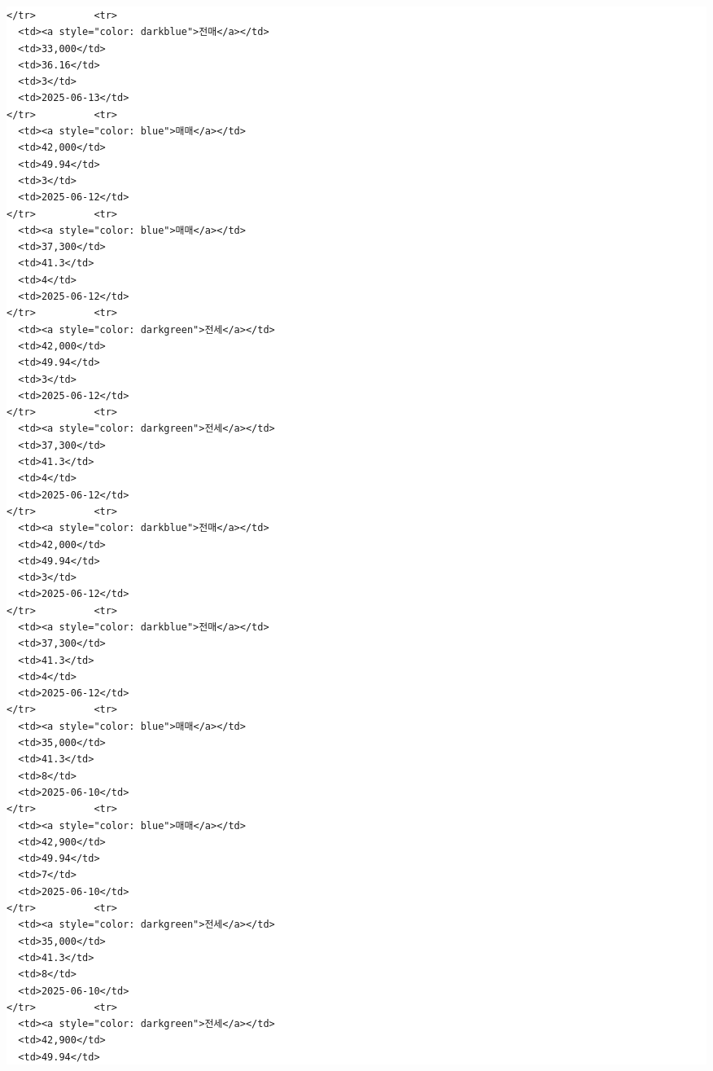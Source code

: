     </tr>          <tr>
      <td><a style="color: darkblue">전매</a></td>
      <td>33,000</td>
      <td>36.16</td>
      <td>3</td>
      <td>2025-06-13</td>
    </tr>          <tr>
      <td><a style="color: blue">매매</a></td>
      <td>42,000</td>
      <td>49.94</td>
      <td>3</td>
      <td>2025-06-12</td>
    </tr>          <tr>
      <td><a style="color: blue">매매</a></td>
      <td>37,300</td>
      <td>41.3</td>
      <td>4</td>
      <td>2025-06-12</td>
    </tr>          <tr>
      <td><a style="color: darkgreen">전세</a></td>
      <td>42,000</td>
      <td>49.94</td>
      <td>3</td>
      <td>2025-06-12</td>
    </tr>          <tr>
      <td><a style="color: darkgreen">전세</a></td>
      <td>37,300</td>
      <td>41.3</td>
      <td>4</td>
      <td>2025-06-12</td>
    </tr>          <tr>
      <td><a style="color: darkblue">전매</a></td>
      <td>42,000</td>
      <td>49.94</td>
      <td>3</td>
      <td>2025-06-12</td>
    </tr>          <tr>
      <td><a style="color: darkblue">전매</a></td>
      <td>37,300</td>
      <td>41.3</td>
      <td>4</td>
      <td>2025-06-12</td>
    </tr>          <tr>
      <td><a style="color: blue">매매</a></td>
      <td>35,000</td>
      <td>41.3</td>
      <td>8</td>
      <td>2025-06-10</td>
    </tr>          <tr>
      <td><a style="color: blue">매매</a></td>
      <td>42,900</td>
      <td>49.94</td>
      <td>7</td>
      <td>2025-06-10</td>
    </tr>          <tr>
      <td><a style="color: darkgreen">전세</a></td>
      <td>35,000</td>
      <td>41.3</td>
      <td>8</td>
      <td>2025-06-10</td>
    </tr>          <tr>
      <td><a style="color: darkgreen">전세</a></td>
      <td>42,900</td>
      <td>49.94</td>